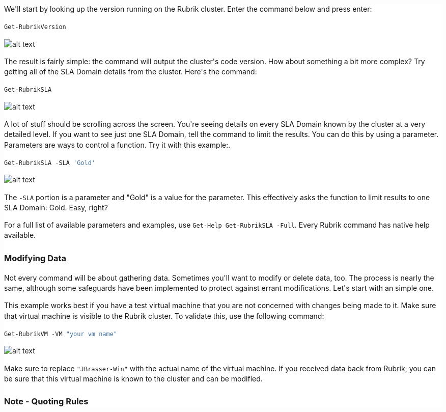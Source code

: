 We'll start by looking up the version running on the Rubrik cluster. Enter the command below and press enter:

``` PowerShell
Get-RubrikVersion
```

![alt text](https://github.com/rubrikinc/rubrik-sdk-for-powershell/blob/devel/docs/img/image5.png)

The result is fairly simple: the command will output the cluster's code version. How about something a bit more complex? Try getting all of the SLA Domain details from the cluster. Here's the command:

``` PowerShell
Get-RubrikSLA
```

![alt text](https://github.com/rubrikinc/rubrik-sdk-for-powershell/blob/devel/docs/img/image6.png)

A lot of stuff should be scrolling across the screen. You're seeing details on every SLA Domain known by the cluster at a very detailed level. If you want to see just one SLA Domain, tell the command to limit the results. You can do this by using a parameter. Parameters are ways to control a function. Try it with this example:.

``` PowerShell
Get-RubrikSLA -SLA 'Gold'
```

![alt text](https://github.com/rubrikinc/rubrik-sdk-for-powershell/blob/devel/docs/img/image7.png)

The `-SLA` portion is a parameter and "Gold" is a value for the parameter. This effectively asks the function to limit results to one SLA Domain: Gold. Easy, right?

For a full list of available parameters and examples, use `Get-Help Get-RubrikSLA -Full`. Every Rubrik command has native help available.

### Modifying Data

Not every command will be about gathering data. Sometimes you'll want to modify or delete data, too. The process is nearly the same, although some safeguards have been implemented to protect against errant modifications. Let's start with an simple one.

This example works best if you have a test virtual machine that you are not concerned with changes being made to it. Make sure that virtual machine is visible to the Rubrik cluster. To validate this, use the following command:

``` PowerShell
Get-RubrikVM -VM "your vm name"
```

![alt text](https://github.com/rubrikinc/rubrik-sdk-for-powershell/blob/devel/docs/img/image8.png)

Make sure to replace `"JBrasser-Win"` with the actual name of the virtual machine. If you received data back from Rubrik, you can be sure that this virtual machine is known to the cluster and can be modified.

### Note - Quoting Rules
